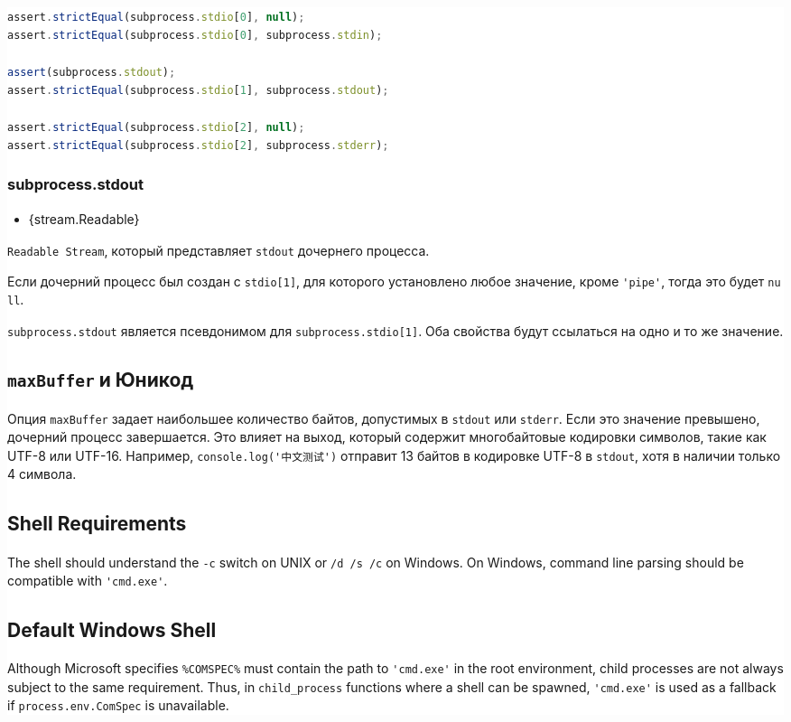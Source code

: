 ```js
assert.strictEqual(subprocess.stdio[0], null);
assert.strictEqual(subprocess.stdio[0], subprocess.stdin);

assert(subprocess.stdout);
assert.strictEqual(subprocess.stdio[1], subprocess.stdout);

assert.strictEqual(subprocess.stdio[2], null);
assert.strictEqual(subprocess.stdio[2], subprocess.stderr);
```

<a name="child_process_child_stdout"></a>

### subprocess.stdout


* {stream.Readable}

`Readable Stream`, который представляет `stdout` дочернего процесса.

Если дочерний процесс был создан с `stdio[1]`, для которого установлено любое значение, кроме `'pipe'`, тогда это будет `null`.

`subprocess.stdout` является псевдонимом для `subprocess.stdio[1]`. Оба свойства будут ссылаться на одно и то же значение.

## `maxBuffer` и Юникод

Опция `maxBuffer` задает наибольшее количество байтов, допустимых в `stdout` или `stderr`. Если это значение превышено, дочерний процесс завершается. Это влияет на выход, который содержит многобайтовые кодировки символов, такие как UTF-8 или UTF-16. Например, `console.log('中文测试')` отправит 13 байтов в кодировке UTF-8 в `stdout`, хотя в наличии только 4 символа.

## Shell Requirements

The shell should understand the `-c` switch on UNIX or `/d /s /c` on Windows. On Windows, command line parsing should be compatible with `'cmd.exe'`.

## Default Windows Shell

Although Microsoft specifies `%COMSPEC%` must contain the path to `'cmd.exe'` in the root environment, child processes are not always subject to the same requirement. Thus, in `child_process` functions where a shell can be spawned, `'cmd.exe'` is used as a fallback if `process.env.ComSpec` is unavailable.
